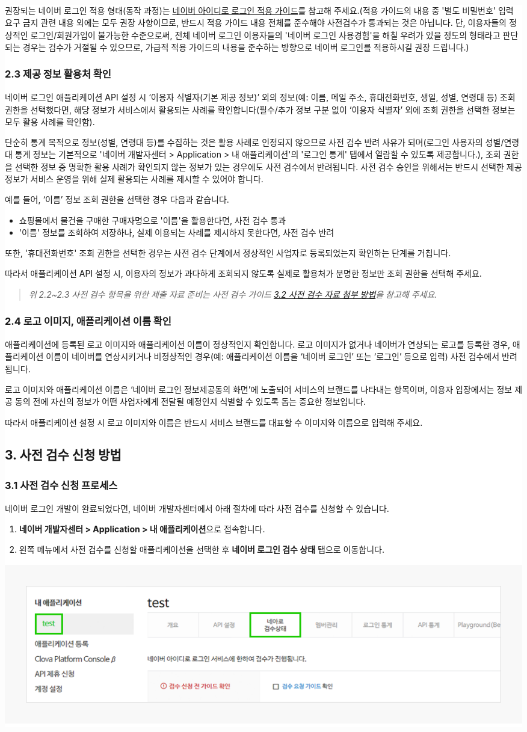 권장되는 네이버 로그인 적용 형태(동작 과정)는 [네이버 아이디로 로그인 적용 가이드](https://developers.naver.com/products/login/userguide/userguide.md)를 참고해 주세요.(적용 가이드의 내용 중 '별도 비밀번호' 입력 요구 금지 관련 내용 외에는 모두 권장 사항이므로, 반드시 적용 가이드 내용 전체를 준수해야 사전검수가 통과되는 것은 아닙니다. 단, 이용자들의 정상적인 로그인/회원가입이 불가능한 수준으로써, 전체 네이버 로그인 이용자들의 '네이버 로그인 사용경험'을 해칠 우려가 있을 정도의 형태라고 판단되는 경우는 검수가 거절될 수 있으므로, 가급적 적용 가이드의 내용을 준수하는 방향으로 네이버 로그인를 적용하시길 권장 드립니다.) 

### 2.3 제공 정보 활용처 확인

네이버 로그인 애플리케이션 API 설정 시 ‘이용자 식별자(기본 제공 정보)’ 외의 정보(예: 이름, 메일 주소, 휴대전화번호, 생일, 성별, 연령대 등) 조회 권한을 선택했다면, 해당 정보가 서비스에서 활용되는 사례를 확인합니다(필수/추가 정보 구분 없이 ‘이용자 식별자’ 외에 조회 권한을 선택한 정보는 모두 활용 사례를 확인함).

단순히 통계 목적으로 정보(성별, 연령대 등)를 수집하는 것은 활용 사례로 인정되지 않으므로 사전 검수 반려 사유가 되며(로그인 사용자의 성별/연령대 통계 정보는 기본적으로 '네이버 개발자센터 > Application > 내 애플리케이션'의 '로그인 통계' 탭에서 열람할 수 있도록 제공합니다.), 조회 권한을 선택한 정보 중 명확한 활용 사례가 확인되지 않는 정보가 있는 경우에도 사전 검수에서 반려됩니다. 사전 검수 승인을 위해서는 반드시 선택한 제공 정보가 서비스 운영을 위해 실제 활용되는 사례를 제시할 수 있어야 합니다.

예를 들어, ‘이름’ 정보 조회 권한을 선택한 경우 다음과 같습니다.

* 쇼핑몰에서 물건을 구매한 구매자명으로 '이름'을 활용한다면, 사전 검수 통과
* '이름' 정보를 조회하여 저장하나, 실제 이용되는 사례를 제시하지 못한다면, 사전 검수 반려

또한, '휴대전화번호' 조회 권한을 선택한 경우는 사전 검수 단계에서 정상적인 사업자로 등록되었는지 확인하는 단계를 거칩니다.

따라서 애플리케이션 API 설정 시, 이용자의 정보가 과다하게 조회되지 않도록 실제로 활용처가 분명한 정보만 조회 권한을 선택해 주세요.

> _위 2.2~2.3 사전 검수 항목을 위한 제출 자료 준비는 사전 검수 가이드 [3.2 사전 검수 자료 첨부 방법](https://developers.naver.com/docs/login/verify/verify.md#3-2-사전-검수-자료-첨부-방법)을 참고해 주세요._

### 2.4 로고 이미지, 애플리케이션 이름 확인

애플리케이션에 등록된 로고 이미지와 애플리케이션 이름이 정상적인지 확인합니다. 로고 이미지가 없거나 네이버가 연상되는 로고를 등록한 경우, 애플리케이션 이름이 네이버를 연상시키거나 비정상적인 경우(예: 애플리케이션 이름을 ‘네이버 로그인’ 또는 ‘로그인’ 등으로 입력) 사전 검수에서 반려됩니다.

로고 이미지와 애플리케이션 이름은 ‘네이버 로그인 정보제공동의 화면’에 노출되어 서비스의 브랜드를 나타내는 항목이며, 이용자 입장에서는 정보 제공 동의 전에 자신의 정보가 어떤 사업자에게 전달될 예정인지 식별할 수 있도록 돕는 중요한 정보입니다.

따라서 애플리케이션 설정 시 로고 이미지와 이름은 반드시 서비스 브랜드를 대표할 수 이미지와 이름으로 입력해 주세요.

## 3. 사전 검수 신청 방법

### 3.1 사전 검수 신청 프로세스

네이버 로그인 개발이 완료되었다면, 네이버 개발자센터에서 아래 절차에 따라 사전 검수를 신청할 수 있습니다.

1. **네이버 개발자센터 > Application > 내 애플리케이션**으로 접속합니다.

2. 왼쪽 메뉴에서 사전 검수를 신청할 애플리케이션을 선택한 후 **네이버 로그인 검수 상태** 탭으로 이동합니다.

![image1](./images/image_01.png)
